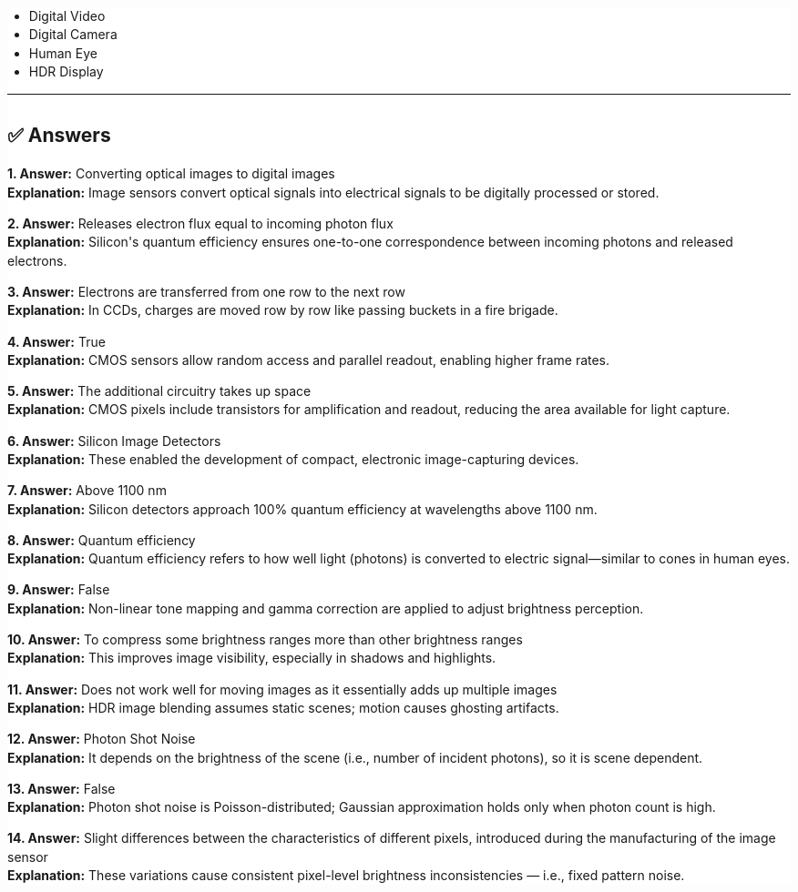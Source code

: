 - Digital Video
- Digital Camera
- Human Eye
- HDR Display

---

## ✅ Answers

**1. Answer:** Converting optical images to digital images  
**Explanation:** Image sensors convert optical signals into electrical signals to be digitally processed or stored.

**2. Answer:** Releases electron flux equal to incoming photon flux  
**Explanation:** Silicon's quantum efficiency ensures one-to-one correspondence between incoming photons and released electrons.

**3. Answer:** Electrons are transferred from one row to the next row  
**Explanation:** In CCDs, charges are moved row by row like passing buckets in a fire brigade.

**4. Answer:** True  
**Explanation:** CMOS sensors allow random access and parallel readout, enabling higher frame rates.

**5. Answer:** The additional circuitry takes up space  
**Explanation:** CMOS pixels include transistors for amplification and readout, reducing the area available for light capture.

**6. Answer:** Silicon Image Detectors  
**Explanation:** These enabled the development of compact, electronic image-capturing devices.

**7. Answer:** Above 1100 nm  
**Explanation:** Silicon detectors approach 100% quantum efficiency at wavelengths above 1100 nm.

**8. Answer:** Quantum efficiency  
**Explanation:** Quantum efficiency refers to how well light (photons) is converted to electric signal—similar to cones in human eyes.

**9. Answer:** False  
**Explanation:** Non-linear tone mapping and gamma correction are applied to adjust brightness perception.

**10. Answer:** To compress some brightness ranges more than other brightness ranges  
**Explanation:** This improves image visibility, especially in shadows and highlights.

**11. Answer:** Does not work well for moving images as it essentially adds up multiple images  
**Explanation:** HDR image blending assumes static scenes; motion causes ghosting artifacts.

**12. Answer:** Photon Shot Noise  
**Explanation:** It depends on the brightness of the scene (i.e., number of incident photons), so it is scene dependent.

**13. Answer:** False  
**Explanation:** Photon shot noise is Poisson-distributed; Gaussian approximation holds only when photon count is high.

**14. Answer:** Slight differences between the characteristics of different pixels, introduced during the manufacturing of the image sensor  
**Explanation:** These variations cause consistent pixel-level brightness inconsistencies — i.e., fixed pattern noise.
